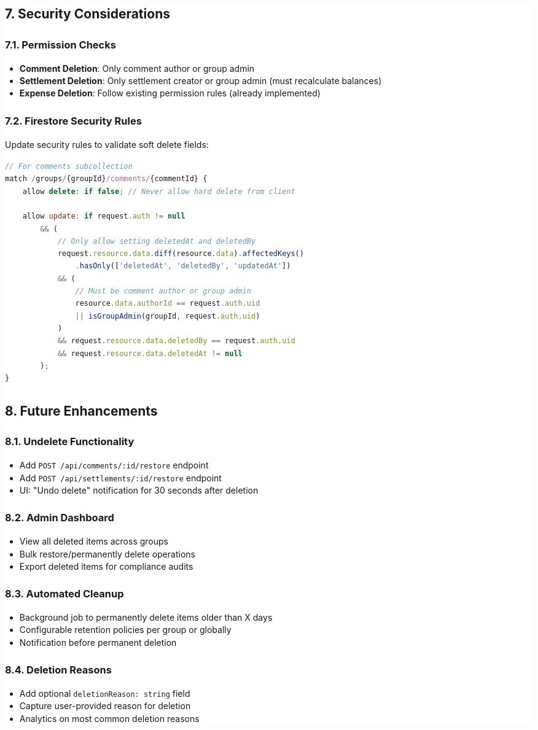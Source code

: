 ## 7. Security Considerations

### 7.1. Permission Checks
- **Comment Deletion**: Only comment author or group admin
- **Settlement Deletion**: Only settlement creator or group admin (must recalculate balances)
- **Expense Deletion**: Follow existing permission rules (already implemented)

### 7.2. Firestore Security Rules
Update security rules to validate soft delete fields:

```javascript
// For comments subcollection
match /groups/{groupId}/comments/{commentId} {
    allow delete: if false; // Never allow hard delete from client

    allow update: if request.auth != null
        && (
            // Only allow setting deletedAt and deletedBy
            request.resource.data.diff(resource.data).affectedKeys()
                .hasOnly(['deletedAt', 'deletedBy', 'updatedAt'])
            && (
                // Must be comment author or group admin
                resource.data.authorId == request.auth.uid
                || isGroupAdmin(groupId, request.auth.uid)
            )
            && request.resource.data.deletedBy == request.auth.uid
            && request.resource.data.deletedAt != null
        );
}
```

## 8. Future Enhancements

### 8.1. Undelete Functionality
- Add `POST /api/comments/:id/restore` endpoint
- Add `POST /api/settlements/:id/restore` endpoint
- UI: "Undo delete" notification for 30 seconds after deletion

### 8.2. Admin Dashboard
- View all deleted items across groups
- Bulk restore/permanently delete operations
- Export deleted items for compliance audits

### 8.3. Automated Cleanup
- Background job to permanently delete items older than X days
- Configurable retention policies per group or globally
- Notification before permanent deletion

### 8.4. Deletion Reasons
- Add optional `deletionReason: string` field
- Capture user-provided reason for deletion
- Analytics on most common deletion reasons
